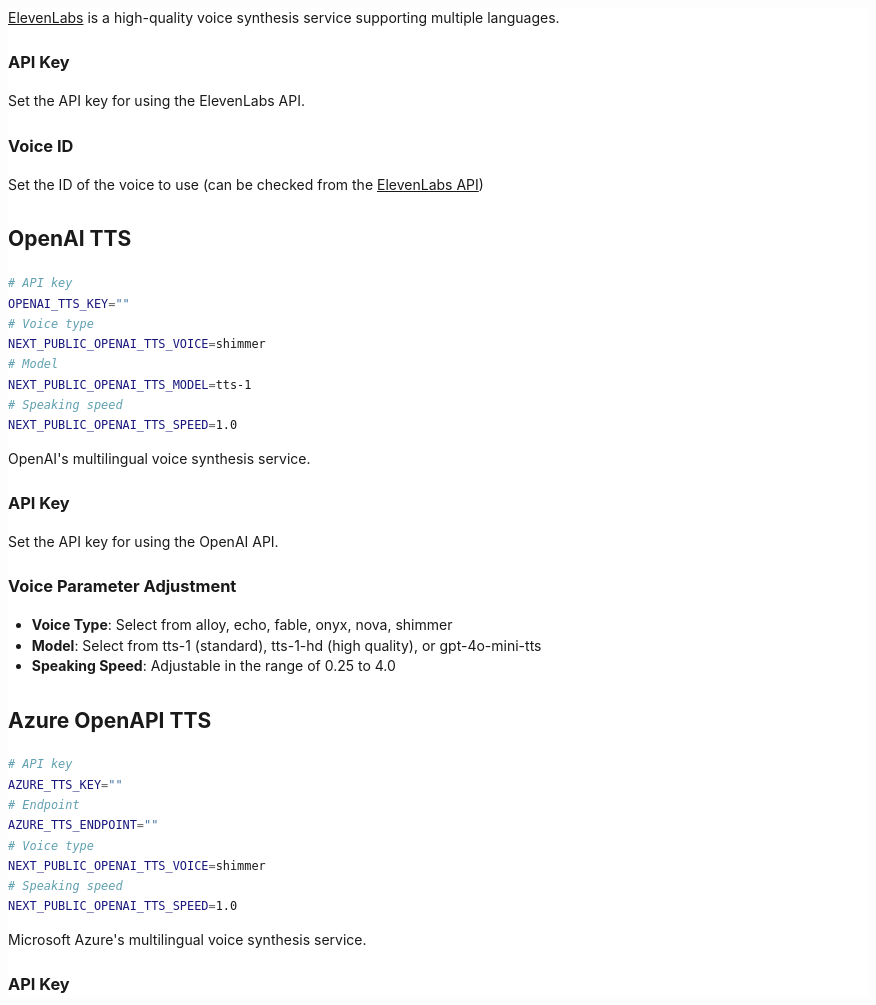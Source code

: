 [ElevenLabs](https://elevenlabs.io/api) is a high-quality voice synthesis service supporting multiple languages.

### API Key

Set the API key for using the ElevenLabs API.

### Voice ID

Set the ID of the voice to use (can be checked from the [ElevenLabs API](https://api.elevenlabs.io/v1/voices))

## OpenAI TTS

```bash
# API key
OPENAI_TTS_KEY=""
# Voice type
NEXT_PUBLIC_OPENAI_TTS_VOICE=shimmer
# Model
NEXT_PUBLIC_OPENAI_TTS_MODEL=tts-1
# Speaking speed
NEXT_PUBLIC_OPENAI_TTS_SPEED=1.0
```

OpenAI's multilingual voice synthesis service.

### API Key

Set the API key for using the OpenAI API.

### Voice Parameter Adjustment

- **Voice Type**: Select from alloy, echo, fable, onyx, nova, shimmer
- **Model**: Select from tts-1 (standard), tts-1-hd (high quality), or gpt-4o-mini-tts
- **Speaking Speed**: Adjustable in the range of 0.25 to 4.0

## Azure OpenAPI TTS

```bash
# API key
AZURE_TTS_KEY=""
# Endpoint
AZURE_TTS_ENDPOINT=""
# Voice type
NEXT_PUBLIC_OPENAI_TTS_VOICE=shimmer
# Speaking speed
NEXT_PUBLIC_OPENAI_TTS_SPEED=1.0
```

Microsoft Azure's multilingual voice synthesis service.

### API Key
